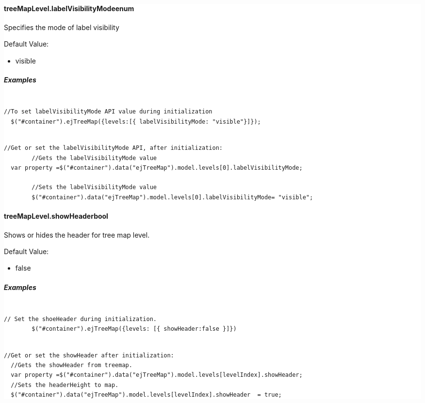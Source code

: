 

#### treeMapLevel.labelVisibilityMode<span class="type-signature type enum">enum</span>




Specifies the mode of label visibility


Default Value:



* visible




##### Examples

<pre class="prettyprint">
<code> 
//To set labelVisibilityMode API value during initialization 
  $("#container").ejTreeMap({levels:[{ labelVisibilityMode: "visible"}]});</code>
</pre>
<pre class="prettyprint">
<code> 
//Get or set the labelVisibilityMode API, after initialization:
        //Gets the labelVisibilityMode value 
  var property =$("#container").data("ejTreeMap").model.levels[0].labelVisibilityMode;
 
        //Sets the labelVisibilityMode value 
        $("#container").data("ejTreeMap").model.levels[0].labelVisibilityMode= "visible"; </code>
</pre>



#### treeMapLevel.showHeader<span class="type-signature type bool">bool</span>




Shows or hides the header for tree map level.


Default Value:



* false




##### Examples

<pre class="prettyprint">
<code>  
// Set the shoeHeader during initialization.                    
        $("#container").ejTreeMap({levels: [{ showHeader:false }]})</code>
</pre>
<pre class="prettyprint">
<code> 
//Get or set the showHeader after initialization:
  //Gets the showHeader from treemap.
  var property =$("#container").data("ejTreeMap").model.levels[levelIndex].showHeader;
  //Sets the headerHeight to map.
  $("#container").data("ejTreeMap").model.levels[levelIndex].showHeader  = true;</code>
</pre>
